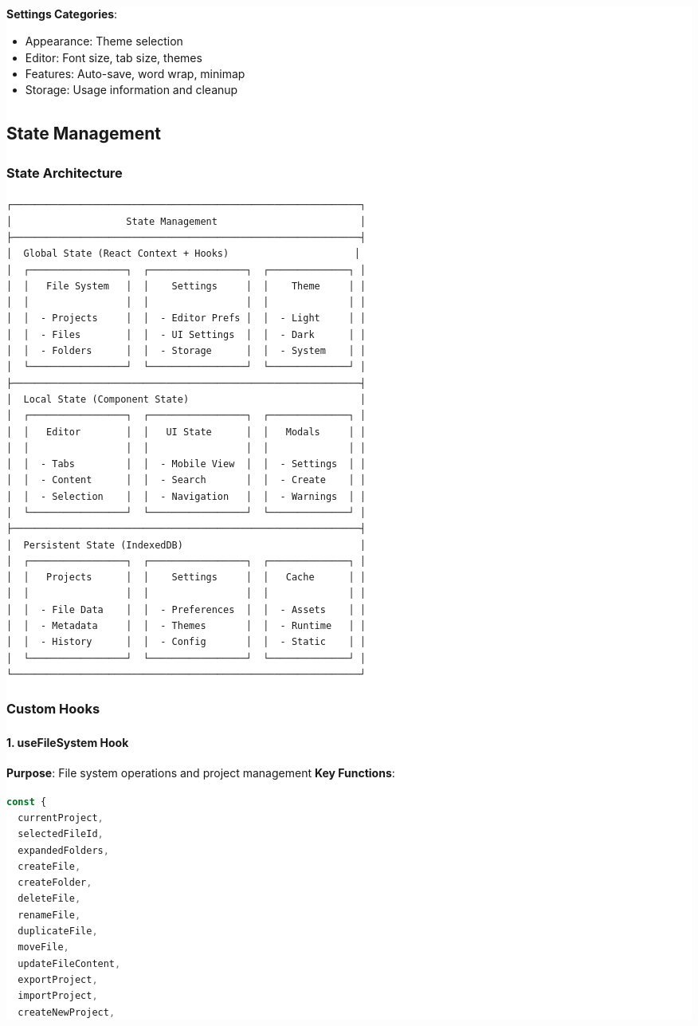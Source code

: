 **Settings Categories**:
- Appearance: Theme selection
- Editor: Font size, tab size, themes
- Features: Auto-save, word wrap, minimap
- Storage: Usage information and cleanup

## State Management

### State Architecture

```
┌─────────────────────────────────────────────────────────────┐
│                    State Management                         │
├─────────────────────────────────────────────────────────────┤
│  Global State (React Context + Hooks)                      │
│  ┌─────────────────┐  ┌─────────────────┐  ┌──────────────┐ │
│  │   File System   │  │    Settings     │  │    Theme     │ │
│  │                 │  │                 │  │              │ │
│  │  - Projects     │  │  - Editor Prefs │  │  - Light     │ │
│  │  - Files        │  │  - UI Settings  │  │  - Dark      │ │
│  │  - Folders      │  │  - Storage      │  │  - System    │ │
│  └─────────────────┘  └─────────────────┘  └──────────────┘ │
├─────────────────────────────────────────────────────────────┤
│  Local State (Component State)                              │
│  ┌─────────────────┐  ┌─────────────────┐  ┌──────────────┐ │
│  │   Editor        │  │   UI State      │  │   Modals     │ │
│  │                 │  │                 │  │              │ │
│  │  - Tabs         │  │  - Mobile View  │  │  - Settings  │ │
│  │  - Content      │  │  - Search       │  │  - Create    │ │
│  │  - Selection    │  │  - Navigation   │  │  - Warnings  │ │
│  └─────────────────┘  └─────────────────┘  └──────────────┘ │
├─────────────────────────────────────────────────────────────┤
│  Persistent State (IndexedDB)                               │
│  ┌─────────────────┐  ┌─────────────────┐  ┌──────────────┐ │
│  │   Projects      │  │    Settings     │  │   Cache      │ │
│  │                 │  │                 │  │              │ │
│  │  - File Data    │  │  - Preferences  │  │  - Assets    │ │
│  │  - Metadata     │  │  - Themes       │  │  - Runtime   │ │
│  │  - History      │  │  - Config       │  │  - Static    │ │
│  └─────────────────┘  └─────────────────┘  └──────────────┘ │
└─────────────────────────────────────────────────────────────┘
```

### Custom Hooks

#### 1. useFileSystem Hook
**Purpose**: File system operations and project management
**Key Functions**:
```typescript
const {
  currentProject,
  selectedFileId,
  expandedFolders,
  createFile,
  createFolder,
  deleteFile,
  renameFile,
  duplicateFile,
  moveFile,
  updateFileContent,
  exportProject,
  importProject,
  createNewProject,
```